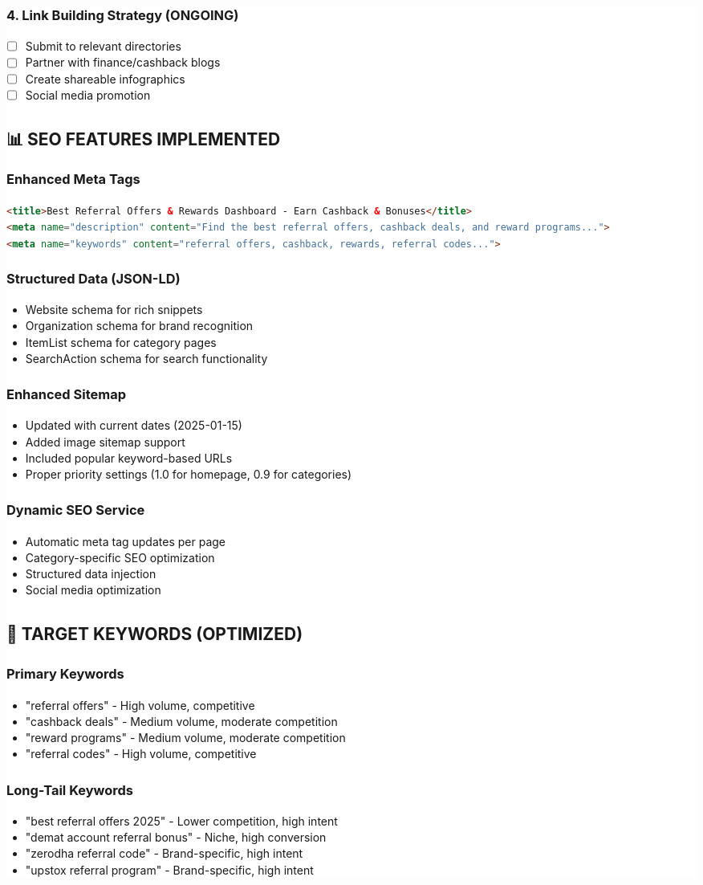 ### 4. Link Building Strategy (ONGOING)
- [ ] Submit to relevant directories
- [ ] Partner with finance/cashback blogs
- [ ] Create shareable infographics
- [ ] Social media promotion

## 📊 SEO FEATURES IMPLEMENTED

### Enhanced Meta Tags
```html
<title>Best Referral Offers & Rewards Dashboard - Earn Cashback & Bonuses</title>
<meta name="description" content="Find the best referral offers, cashback deals, and reward programs...">
<meta name="keywords" content="referral offers, cashback, rewards, referral codes...">
```

### Structured Data (JSON-LD)
- Website schema for rich snippets
- Organization schema for brand recognition
- ItemList schema for category pages
- SearchAction schema for search functionality

### Enhanced Sitemap
- Updated with current dates (2025-01-15)
- Added image sitemap support
- Included popular keyword-based URLs
- Proper priority settings (1.0 for homepage, 0.9 for categories)

### Dynamic SEO Service
- Automatic meta tag updates per page
- Category-specific SEO optimization
- Structured data injection
- Social media optimization

## 🎯 TARGET KEYWORDS (OPTIMIZED)

### Primary Keywords
- "referral offers" - High volume, competitive
- "cashback deals" - Medium volume, moderate competition
- "reward programs" - Medium volume, moderate competition
- "referral codes" - High volume, competitive

### Long-Tail Keywords
- "best referral offers 2025" - Lower competition, high intent
- "demat account referral bonus" - Niche, high conversion
- "zerodha referral code" - Brand-specific, high intent
- "upstox referral program" - Brand-specific, high intent
